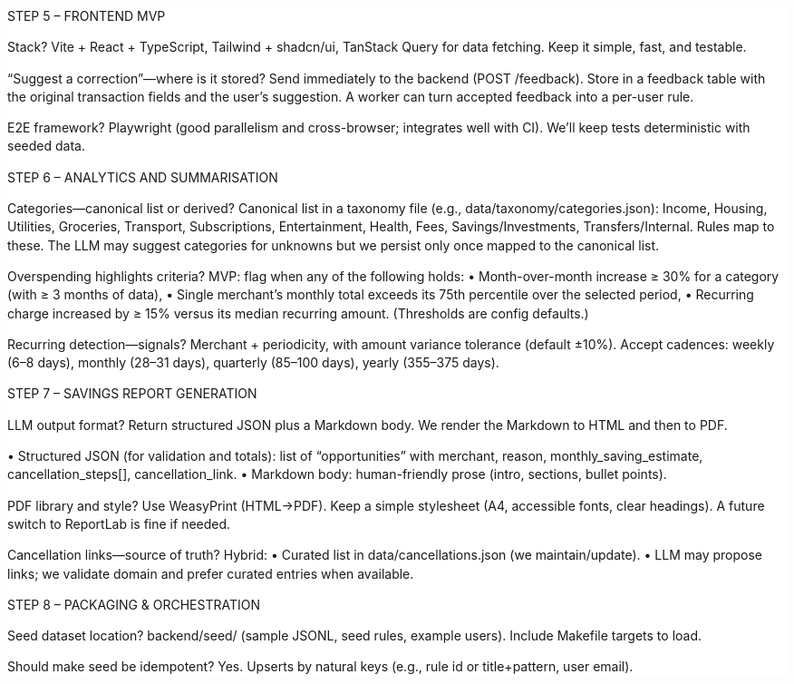 STEP 5 – FRONTEND MVP

Stack?
Vite + React + TypeScript, Tailwind + shadcn/ui, TanStack Query for data fetching. Keep it simple, fast, and testable.

“Suggest a correction”—where is it stored?
Send immediately to the backend (POST /feedback). Store in a feedback table with the original transaction fields and the user’s suggestion. A worker can turn accepted feedback into a per-user rule.

E2E framework?
Playwright (good parallelism and cross-browser; integrates well with CI). We’ll keep tests deterministic with seeded data.

STEP 6 – ANALYTICS AND SUMMARISATION

Categories—canonical list or derived?
Canonical list in a taxonomy file (e.g., data/taxonomy/categories.json): Income, Housing, Utilities, Groceries, Transport, Subscriptions, Entertainment, Health, Fees, Savings/Investments, Transfers/Internal. Rules map to these. The LLM may suggest categories for unknowns but we persist only once mapped to the canonical list.

Overspending highlights criteria?
MVP: flag when any of the following holds:
• Month-over-month increase ≥ 30% for a category (with ≥ 3 months of data),
• Single merchant’s monthly total exceeds its 75th percentile over the selected period,
• Recurring charge increased by ≥ 15% versus its median recurring amount.
(Thresholds are config defaults.)

Recurring detection—signals?
Merchant + periodicity, with amount variance tolerance (default ±10%). Accept cadences: weekly (6–8 days), monthly (28–31 days), quarterly (85–100 days), yearly (355–375 days).

STEP 7 – SAVINGS REPORT GENERATION

LLM output format?
Return structured JSON plus a Markdown body. We render the Markdown to HTML and then to PDF.

• Structured JSON (for validation and totals): list of “opportunities” with merchant, reason, monthly\_saving\_estimate, cancellation\_steps\[], cancellation\_link.
• Markdown body: human-friendly prose (intro, sections, bullet points).

PDF library and style?
Use WeasyPrint (HTML→PDF). Keep a simple stylesheet (A4, accessible fonts, clear headings). A future switch to ReportLab is fine if needed.

Cancellation links—source of truth?
Hybrid:
• Curated list in data/cancellations.json (we maintain/update).
• LLM may propose links; we validate domain and prefer curated entries when available.

STEP 8 – PACKAGING & ORCHESTRATION

Seed dataset location?
backend/seed/ (sample JSONL, seed rules, example users). Include Makefile targets to load.

Should make seed be idempotent?
Yes. Upserts by natural keys (e.g., rule id or title+pattern, user email).
